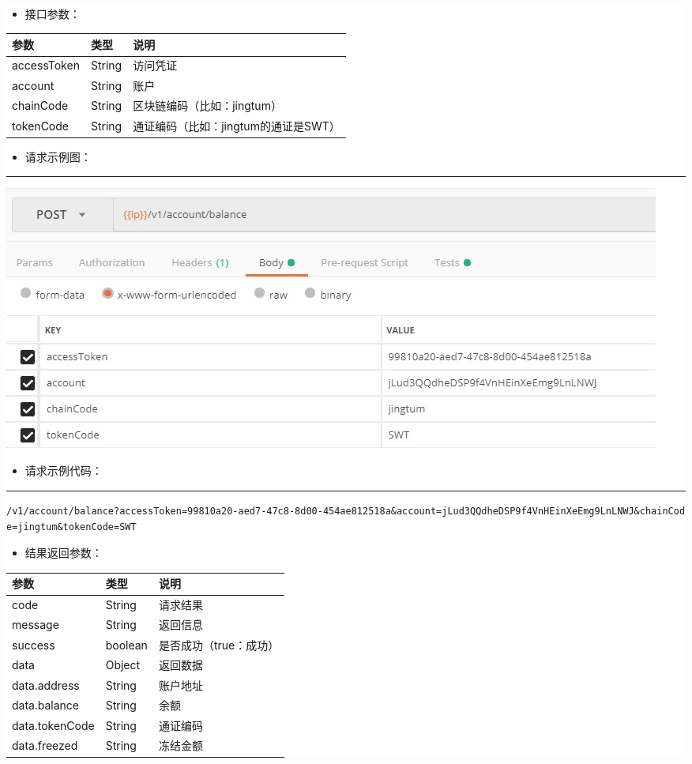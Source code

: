 - 接口参数： 
 
| 参数         | 类型       | 说明   |
| :------------- |:-------------| :-----|
|accessToken|String|访问凭证|
|account|String|账户|
|chainCode|String|区块链编码（比如：jingtum）|
|tokenCode|String|通证编码（比如：jingtum的通证是SWT）|
- 请求示例图：
--- 
![image](./pics/account_balance.jpg?raw=true) 
- 请求示例代码：
--- 
```
/v1/account/balance?accessToken=99810a20-aed7-47c8-8d00-454ae812518a&account=jLud3QQdheDSP9f4VnHEinXeEmg9LnLNWJ&chainCode=jingtum&tokenCode=SWT
```

- 结果返回参数：  

| 参数         | 类型       | 说明   |
| :------------- |:-------------| :-----|
|code|String|请求结果|
|message|String|返回信息|
|success|boolean|是否成功（true：成功）|
|data|Object|返回数据|
|data.address|String|账户地址|
|data.balance|String|余额|
|data.tokenCode|String|通证编码|
|data.freezed|String|冻结金额|
